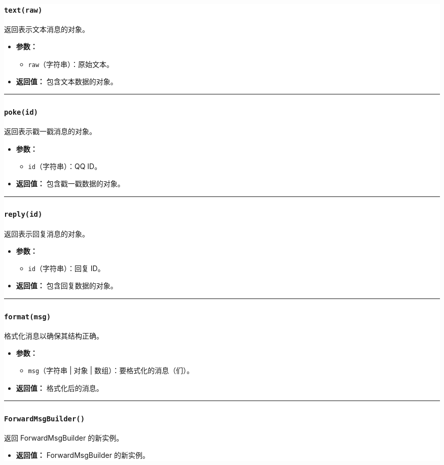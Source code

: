 ### `text(raw)`

返回表示文本消息的对象。

- **参数：**
  - `raw`（字符串）：原始文本。

- **返回值：** 
  包含文本数据的对象。

---

### `poke(id)`

返回表示戳一戳消息的对象。

- **参数：**
  - `id`（字符串）：QQ ID。

- **返回值：** 
  包含戳一戳数据的对象。

---

### `reply(id)`

返回表示回复消息的对象。

- **参数：**
  - `id`（字符串）：回复 ID。

- **返回值：** 
  包含回复数据的对象。

---

### `format(msg)`

格式化消息以确保其结构正确。

- **参数：**
  - `msg`（字符串 | 对象 | 数组）：要格式化的消息（们）。

- **返回值：** 
  格式化后的消息。

---

### `ForwardMsgBuilder()`

返回 ForwardMsgBuilder 的新实例。

- **返回值：** 
  ForwardMsgBuilder 的新实例。











